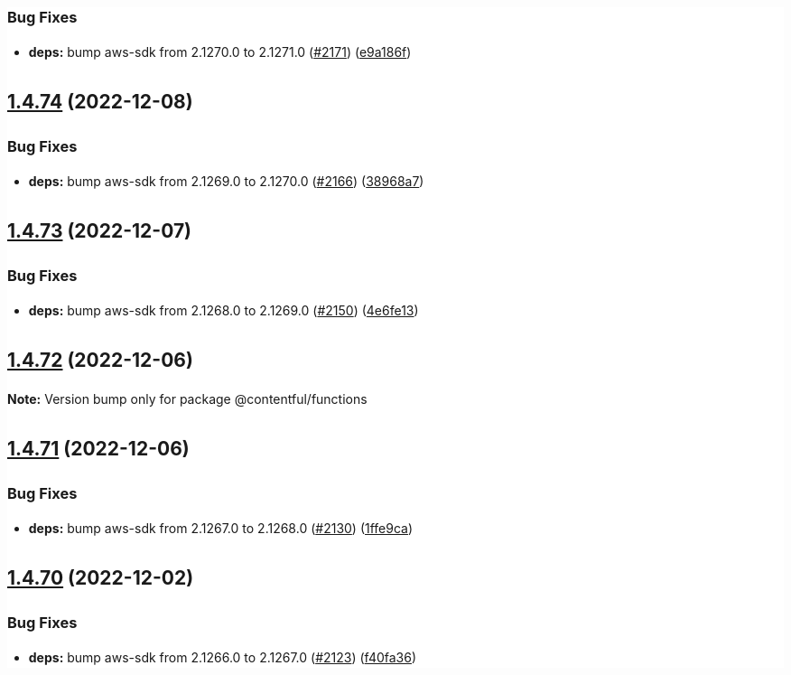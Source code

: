 ### Bug Fixes

- **deps:** bump aws-sdk from 2.1270.0 to 2.1271.0 ([#2171](https://github.com/contentful/apps/issues/2171)) ([e9a186f](https://github.com/contentful/apps/commit/e9a186fb09f0dff1c0520d4f202e3c513751e8d9))

## [1.4.74](https://github.com/contentful/apps/compare/@contentful/functions@1.4.73...@contentful/functions@1.4.74) (2022-12-08)

### Bug Fixes

- **deps:** bump aws-sdk from 2.1269.0 to 2.1270.0 ([#2166](https://github.com/contentful/apps/issues/2166)) ([38968a7](https://github.com/contentful/apps/commit/38968a7b641a2c760bb3346be0aa8692e769ac88))

## [1.4.73](https://github.com/contentful/apps/compare/@contentful/functions@1.4.72...@contentful/functions@1.4.73) (2022-12-07)

### Bug Fixes

- **deps:** bump aws-sdk from 2.1268.0 to 2.1269.0 ([#2150](https://github.com/contentful/apps/issues/2150)) ([4e6fe13](https://github.com/contentful/apps/commit/4e6fe137458efa4842d57162f264e56734cbe1fe))

## [1.4.72](https://github.com/contentful/apps/compare/@contentful/functions@1.4.71...@contentful/functions@1.4.72) (2022-12-06)

**Note:** Version bump only for package @contentful/functions

## [1.4.71](https://github.com/contentful/apps/compare/@contentful/functions@1.4.70...@contentful/functions@1.4.71) (2022-12-06)

### Bug Fixes

- **deps:** bump aws-sdk from 2.1267.0 to 2.1268.0 ([#2130](https://github.com/contentful/apps/issues/2130)) ([1ffe9ca](https://github.com/contentful/apps/commit/1ffe9ca16b2476cebe1b61a0166754cb30d213cd))

## [1.4.70](https://github.com/contentful/apps/compare/@contentful/functions@1.4.69...@contentful/functions@1.4.70) (2022-12-02)

### Bug Fixes

- **deps:** bump aws-sdk from 2.1266.0 to 2.1267.0 ([#2123](https://github.com/contentful/apps/issues/2123)) ([f40fa36](https://github.com/contentful/apps/commit/f40fa363a33e467b14e0619623d2d1e6f679d5ab))
